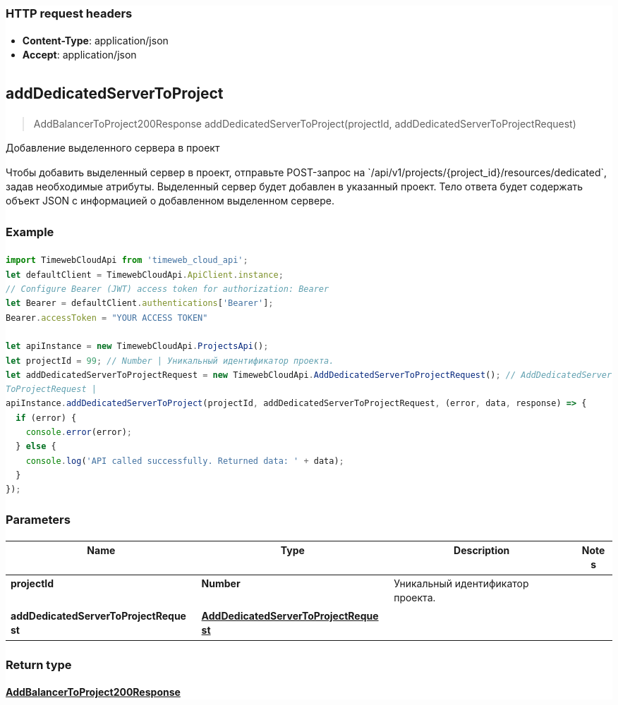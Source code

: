 ### HTTP request headers

- **Content-Type**: application/json
- **Accept**: application/json


## addDedicatedServerToProject

> AddBalancerToProject200Response addDedicatedServerToProject(projectId, addDedicatedServerToProjectRequest)

Добавление выделенного сервера в проект

Чтобы добавить выделенный сервер в проект, отправьте POST-запрос на &#x60;/api/v1/projects/{project_id}/resources/dedicated&#x60;, задав необходимые атрибуты.  Выделенный сервер будет добавлен в указанный проект. Тело ответа будет содержать объект JSON с информацией о добавленном выделенном сервере.

### Example

```javascript
import TimewebCloudApi from 'timeweb_cloud_api';
let defaultClient = TimewebCloudApi.ApiClient.instance;
// Configure Bearer (JWT) access token for authorization: Bearer
let Bearer = defaultClient.authentications['Bearer'];
Bearer.accessToken = "YOUR ACCESS TOKEN"

let apiInstance = new TimewebCloudApi.ProjectsApi();
let projectId = 99; // Number | Уникальный идентификатор проекта.
let addDedicatedServerToProjectRequest = new TimewebCloudApi.AddDedicatedServerToProjectRequest(); // AddDedicatedServerToProjectRequest | 
apiInstance.addDedicatedServerToProject(projectId, addDedicatedServerToProjectRequest, (error, data, response) => {
  if (error) {
    console.error(error);
  } else {
    console.log('API called successfully. Returned data: ' + data);
  }
});
```

### Parameters


Name | Type | Description  | Notes
------------- | ------------- | ------------- | -------------
 **projectId** | **Number**| Уникальный идентификатор проекта. | 
 **addDedicatedServerToProjectRequest** | [**AddDedicatedServerToProjectRequest**](AddDedicatedServerToProjectRequest.md)|  | 

### Return type

[**AddBalancerToProject200Response**](AddBalancerToProject200Response.md)

